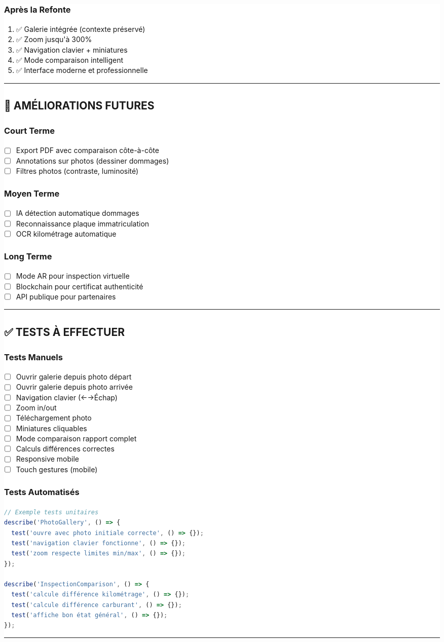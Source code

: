### Après la Refonte
1. ✅ Galerie intégrée (contexte préservé)
2. ✅ Zoom jusqu'à 300%
3. ✅ Navigation clavier + miniatures
4. ✅ Mode comparaison intelligent
5. ✅ Interface moderne et professionnelle

---

## 🔮 AMÉLIORATIONS FUTURES

### Court Terme
- [ ] Export PDF avec comparaison côte-à-côte
- [ ] Annotations sur photos (dessiner dommages)
- [ ] Filtres photos (contraste, luminosité)

### Moyen Terme
- [ ] IA détection automatique dommages
- [ ] Reconnaissance plaque immatriculation
- [ ] OCR kilométrage automatique

### Long Terme
- [ ] Mode AR pour inspection virtuelle
- [ ] Blockchain pour certificat authenticité
- [ ] API publique pour partenaires

---

## ✅ TESTS À EFFECTUER

### Tests Manuels
- [ ] Ouvrir galerie depuis photo départ
- [ ] Ouvrir galerie depuis photo arrivée
- [ ] Navigation clavier (←→Échap)
- [ ] Zoom in/out
- [ ] Téléchargement photo
- [ ] Miniatures cliquables
- [ ] Mode comparaison rapport complet
- [ ] Calculs différences correctes
- [ ] Responsive mobile
- [ ] Touch gestures (mobile)

### Tests Automatisés
```typescript
// Exemple tests unitaires
describe('PhotoGallery', () => {
  test('ouvre avec photo initiale correcte', () => {});
  test('navigation clavier fonctionne', () => {});
  test('zoom respecte limites min/max', () => {});
});

describe('InspectionComparison', () => {
  test('calcule différence kilométrage', () => {});
  test('calcule différence carburant', () => {});
  test('affiche bon état général', () => {});
});
```

---